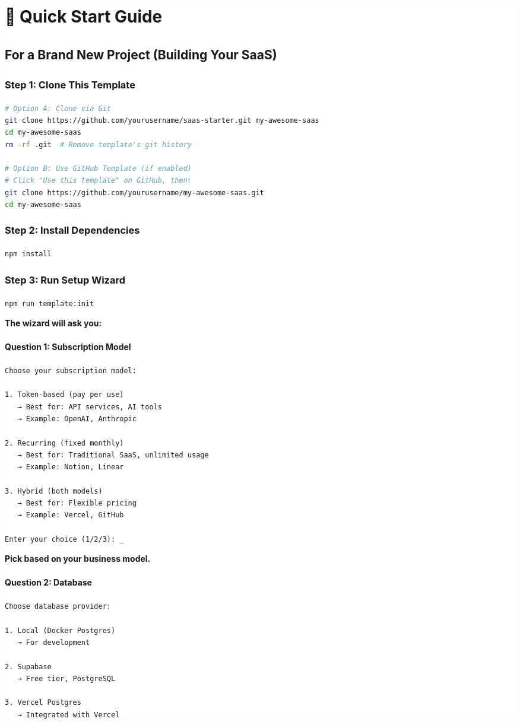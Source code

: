 # 🚀 Quick Start Guide

## For a Brand New Project (Building Your SaaS)

### Step 1: Clone This Template
```bash
# Option A: Clone via Git
git clone https://github.com/yourusername/saas-starter.git my-awesome-saas
cd my-awesome-saas
rm -rf .git  # Remove template's git history

# Option B: Use GitHub Template (if enabled)
# Click "Use this template" on GitHub, then:
git clone https://github.com/yourusername/my-awesome-saas.git
cd my-awesome-saas
```

### Step 2: Install Dependencies
```bash
npm install
```

### Step 3: Run Setup Wizard
```bash
npm run template:init
```

**The wizard will ask you:**

#### Question 1: Subscription Model
```
Choose your subscription model:

1. Token-based (pay per use)
   → Best for: API services, AI tools
   → Example: OpenAI, Anthropic

2. Recurring (fixed monthly)
   → Best for: Traditional SaaS, unlimited usage
   → Example: Notion, Linear

3. Hybrid (both models)
   → Best for: Flexible pricing
   → Example: Vercel, GitHub

Enter your choice (1/2/3): _
```

**Pick based on your business model.**

#### Question 2: Database
```
Choose database provider:

1. Local (Docker Postgres)
   → For development

2. Supabase
   → Free tier, PostgreSQL

3. Vercel Postgres
   → Integrated with Vercel

```